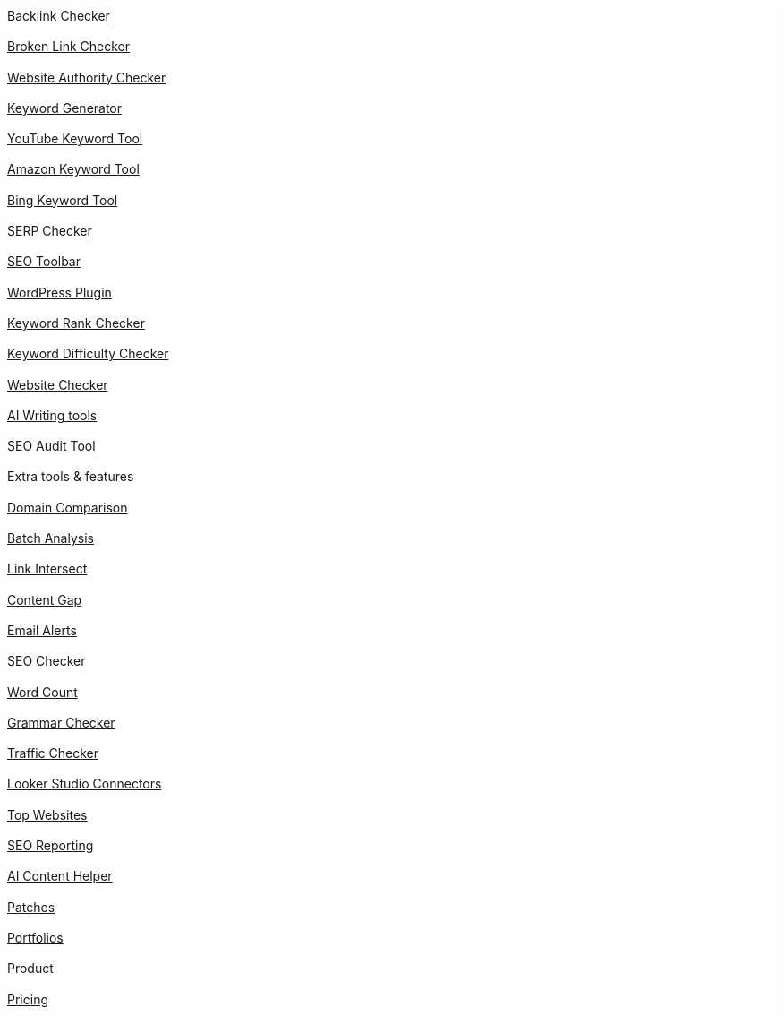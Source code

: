 [Backlink Checker](https://ahrefs.com/backlink-checker)

[Broken Link Checker](https://ahrefs.com/broken-link-checker)

[Website Authority Checker](https://ahrefs.com/website-authority-checker)

[Keyword Generator](https://ahrefs.com/keyword-generator)

[YouTube Keyword Tool](https://ahrefs.com/youtube-keyword-tool)

[Amazon Keyword Tool](https://ahrefs.com/amazon-keyword-tool)

[Bing Keyword Tool](https://ahrefs.com/bing-keyword-tool)

[SERP Checker](https://ahrefs.com/serp-checker)

[SEO Toolbar](https://ahrefs.com/seo-toolbar)

[WordPress Plugin](https://ahrefs.com/wordpress-seo-plugin)

[Keyword Rank Checker](https://ahrefs.com/keyword-rank-checker)

[Keyword Difficulty Checker](https://ahrefs.com/keyword-difficulty)

[Website Checker](https://ahrefs.com/website-checker)

[AI Writing tools](https://ahrefs.com/writing-tools)

[SEO Audit Tool](https://ahrefs.com/seo-audit-tool)

Extra tools & features

[Domain Comparison](https://ahrefs.com/domain-comparison)

[Batch Analysis](https://ahrefs.com/batch-analysis)

[Link Intersect](https://ahrefs.com/link-intersect)

[Content Gap](https://ahrefs.com/content-gap)

[Email Alerts](https://ahrefs.com/alerts)

[SEO Checker](https://ahrefs.com/seo-checker)

[Word Count](https://wordcount.com/)

[Grammar Checker](https://wordcount.com/grammar-checker)

[Traffic Checker](https://ahrefs.com/traffic-checker)

[Looker Studio Connectors](https://ahrefs.com/google-data-studio-connectors)

[Top Websites](https://ahrefs.com/websites)

[SEO Reporting](https://ahrefs.com/seo-reporting)

[AI Content Helper](https://ahrefs.com/ai-content-helper)

[Patches](https://ahrefs.com/patches)

[Portfolios](https://ahrefs.com/portfolios)

Product

[Pricing](https://ahrefs.com/pricing)
